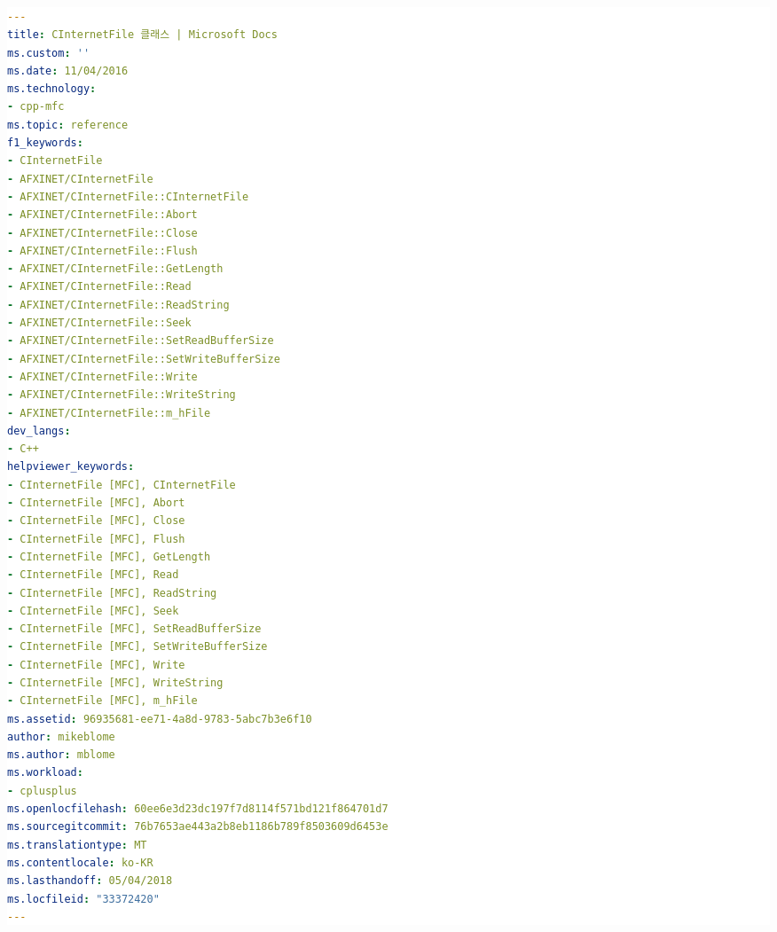 ```yaml
---
title: CInternetFile 클래스 | Microsoft Docs
ms.custom: ''
ms.date: 11/04/2016
ms.technology:
- cpp-mfc
ms.topic: reference
f1_keywords:
- CInternetFile
- AFXINET/CInternetFile
- AFXINET/CInternetFile::CInternetFile
- AFXINET/CInternetFile::Abort
- AFXINET/CInternetFile::Close
- AFXINET/CInternetFile::Flush
- AFXINET/CInternetFile::GetLength
- AFXINET/CInternetFile::Read
- AFXINET/CInternetFile::ReadString
- AFXINET/CInternetFile::Seek
- AFXINET/CInternetFile::SetReadBufferSize
- AFXINET/CInternetFile::SetWriteBufferSize
- AFXINET/CInternetFile::Write
- AFXINET/CInternetFile::WriteString
- AFXINET/CInternetFile::m_hFile
dev_langs:
- C++
helpviewer_keywords:
- CInternetFile [MFC], CInternetFile
- CInternetFile [MFC], Abort
- CInternetFile [MFC], Close
- CInternetFile [MFC], Flush
- CInternetFile [MFC], GetLength
- CInternetFile [MFC], Read
- CInternetFile [MFC], ReadString
- CInternetFile [MFC], Seek
- CInternetFile [MFC], SetReadBufferSize
- CInternetFile [MFC], SetWriteBufferSize
- CInternetFile [MFC], Write
- CInternetFile [MFC], WriteString
- CInternetFile [MFC], m_hFile
ms.assetid: 96935681-ee71-4a8d-9783-5abc7b3e6f10
author: mikeblome
ms.author: mblome
ms.workload:
- cplusplus
ms.openlocfilehash: 60ee6e3d23dc197f7d8114f571bd121f864701d7
ms.sourcegitcommit: 76b7653ae443a2b8eb1186b789f8503609d6453e
ms.translationtype: MT
ms.contentlocale: ko-KR
ms.lasthandoff: 05/04/2018
ms.locfileid: "33372420"
---
```
